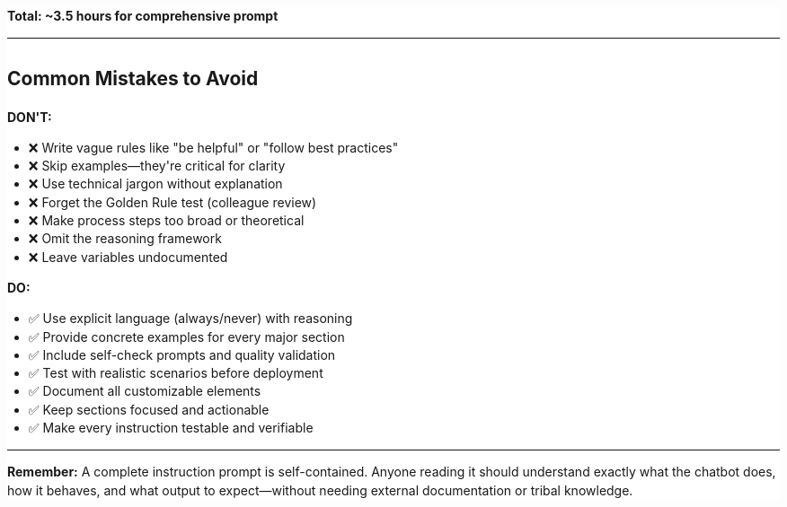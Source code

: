 **Total: ~3.5 hours for comprehensive prompt**

---

## Common Mistakes to Avoid

**DON'T:**

- ❌ Write vague rules like "be helpful" or "follow best practices"
- ❌ Skip examples—they're critical for clarity
- ❌ Use technical jargon without explanation
- ❌ Forget the Golden Rule test (colleague review)
- ❌ Make process steps too broad or theoretical
- ❌ Omit the reasoning framework
- ❌ Leave variables undocumented

**DO:**

- ✅ Use explicit language (always/never) with reasoning
- ✅ Provide concrete examples for every major section
- ✅ Include self-check prompts and quality validation
- ✅ Test with realistic scenarios before deployment
- ✅ Document all customizable elements
- ✅ Keep sections focused and actionable
- ✅ Make every instruction testable and verifiable

---

**Remember:** A complete instruction prompt is self-contained. Anyone reading it should understand exactly what the chatbot does, how it behaves, and what output to expect—without needing external documentation or tribal knowledge.